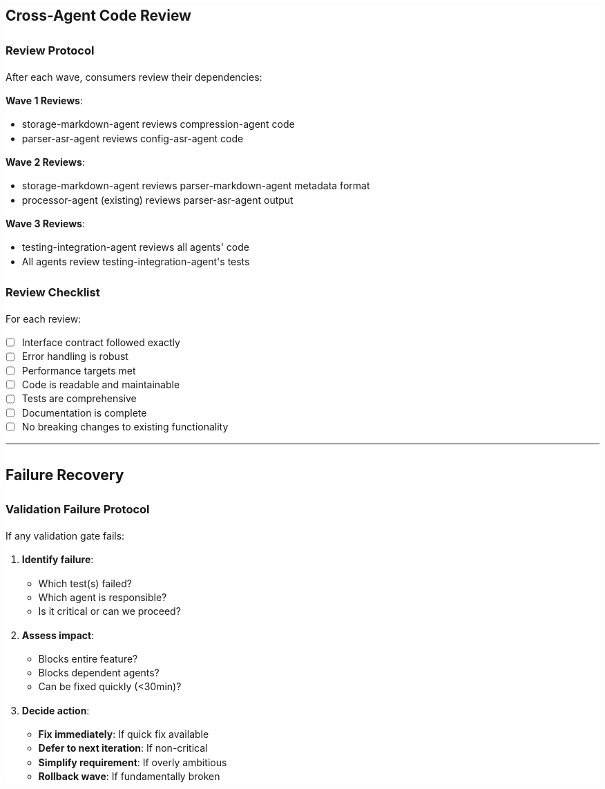 ## Cross-Agent Code Review

### Review Protocol

After each wave, consumers review their dependencies:

**Wave 1 Reviews**:
- storage-markdown-agent reviews compression-agent code
- parser-asr-agent reviews config-asr-agent code

**Wave 2 Reviews**:
- storage-markdown-agent reviews parser-markdown-agent metadata format
- processor-agent (existing) reviews parser-asr-agent output

**Wave 3 Reviews**:
- testing-integration-agent reviews all agents' code
- All agents review testing-integration-agent's tests

### Review Checklist

For each review:
- [ ] Interface contract followed exactly
- [ ] Error handling is robust
- [ ] Performance targets met
- [ ] Code is readable and maintainable
- [ ] Tests are comprehensive
- [ ] Documentation is complete
- [ ] No breaking changes to existing functionality

---

## Failure Recovery

### Validation Failure Protocol

If any validation gate fails:

1. **Identify failure**:
   - Which test(s) failed?
   - Which agent is responsible?
   - Is it critical or can we proceed?

2. **Assess impact**:
   - Blocks entire feature?
   - Blocks dependent agents?
   - Can be fixed quickly (<30min)?

3. **Decide action**:
   - **Fix immediately**: If quick fix available
   - **Defer to next iteration**: If non-critical
   - **Simplify requirement**: If overly ambitious
   - **Rollback wave**: If fundamentally broken
